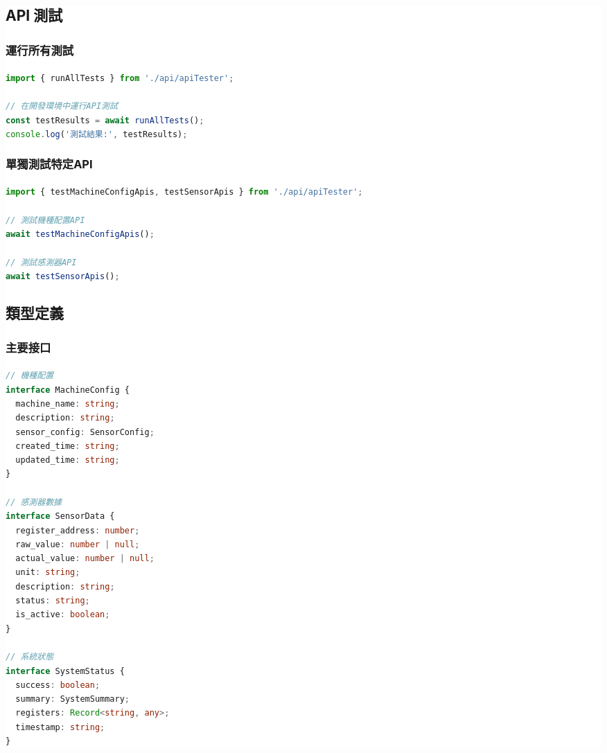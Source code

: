 ## API 測試

### 運行所有測試

```typescript
import { runAllTests } from './api/apiTester';

// 在開發環境中運行API測試
const testResults = await runAllTests();
console.log('測試結果:', testResults);
```

### 單獨測試特定API

```typescript
import { testMachineConfigApis, testSensorApis } from './api/apiTester';

// 測試機種配置API
await testMachineConfigApis();

// 測試感測器API
await testSensorApis();
```

## 類型定義

### 主要接口

```typescript
// 機種配置
interface MachineConfig {
  machine_name: string;
  description: string;
  sensor_config: SensorConfig;
  created_time: string;
  updated_time: string;
}

// 感測器數據
interface SensorData {
  register_address: number;
  raw_value: number | null;
  actual_value: number | null;
  unit: string;
  description: string;
  status: string;
  is_active: boolean;
}

// 系統狀態
interface SystemStatus {
  success: boolean;
  summary: SystemSummary;
  registers: Record<string, any>;
  timestamp: string;
}
```
